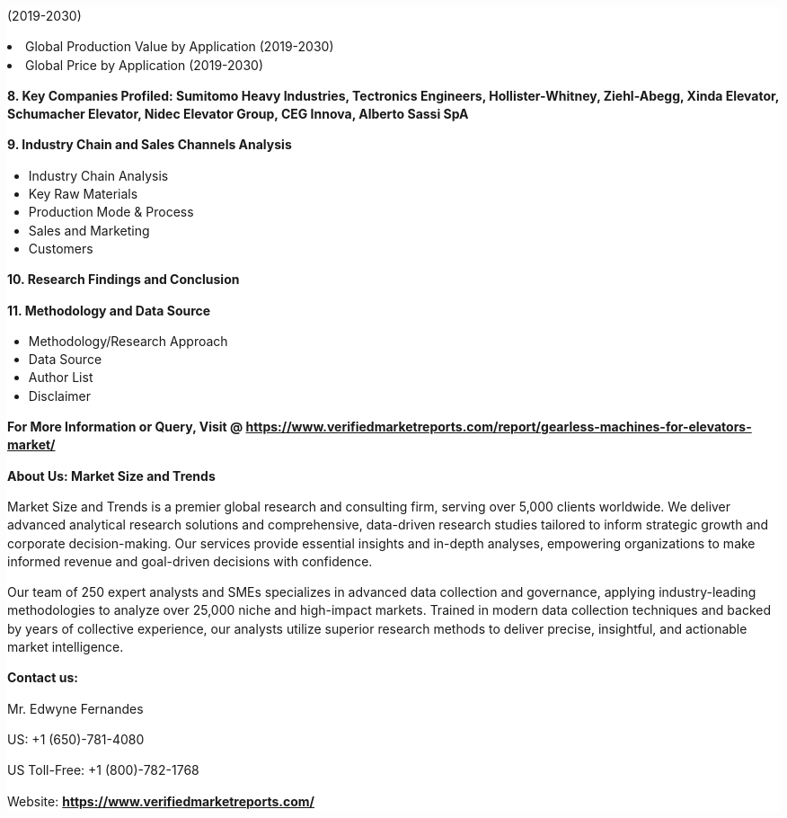 (2019-2030)</li><li>Global Production Value by Application (2019-2030)</li><li>Global Price by Application (2019-2030)</li></ul><p><strong>8. Key Companies Profiled: Sumitomo Heavy Industries, Tectronics Engineers, Hollister-Whitney, Ziehl-Abegg, Xinda Elevator, Schumacher Elevator, Nidec Elevator Group, CEG Innova, Alberto Sassi SpA</strong></p><p><strong>9. Industry Chain and Sales Channels Analysis</strong></p><ul><li>Industry Chain Analysis</li><li>Key Raw Materials</li><li>Production Mode &amp; Process</li><li>Sales and Marketing</li><li>Customers</li></ul><p><strong>10. Research Findings and Conclusion</strong></p><p><strong>11. Methodology and Data Source</strong></p><ul><li>Methodology/Research Approach</li><li>Data Source</li><li>Author List</li><li>Disclaimer</li></ul></p><p><strong>For More Information or Query, Visit @ <a href="https://www.verifiedmarketreports.com/report/gearless-machines-for-elevators-market/">https://www.verifiedmarketreports.com/report/gearless-machines-for-elevators-market/</a></strong></p><p><strong>About Us: Market Size and Trends</strong></p><p>Market Size and Trends is a premier global research and consulting firm, serving over 5,000 clients worldwide. We deliver advanced analytical research solutions and comprehensive, data-driven research studies tailored to inform strategic growth and corporate decision-making. Our services provide essential insights and in-depth analyses, empowering organizations to make informed revenue and goal-driven decisions with confidence.</p><p>Our team of 250 expert analysts and SMEs specializes in advanced data collection and governance, applying industry-leading methodologies to analyze over 25,000 niche and high-impact markets. Trained in modern data collection techniques and backed by years of collective experience, our analysts utilize superior research methods to deliver precise, insightful, and actionable market intelligence.</p><p><strong>Contact us:</strong></p><p>Mr. Edwyne Fernandes</p><p>US: +1 (650)-781-4080</p><p>US Toll-Free: +1 (800)-782-1768</p><p>Website: <strong><a href="https://www.verifiedmarketreports.com/">https://www.verifiedmarketreports.com/</a></strong></p>
